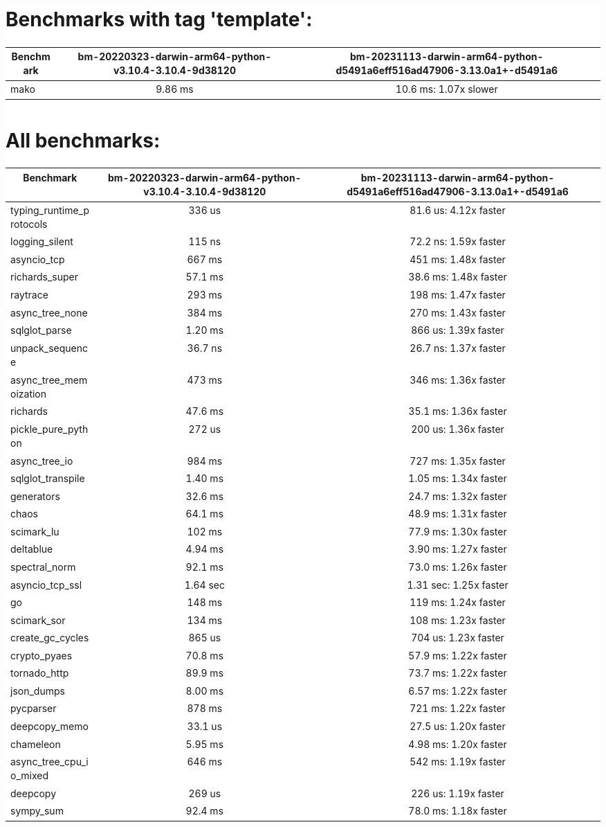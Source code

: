 Benchmarks with tag 'template':
===============================

| Benchmark | bm-20220323-darwin-arm64-python-v3.10.4-3.10.4-9d38120 | bm-20231113-darwin-arm64-python-d5491a6eff516ad47906-3.13.0a1+-d5491a6 |
|-----------|:------------------------------------------------------:|:----------------------------------------------------------------------:|
| mako      | 9.86 ms                                                | 10.6 ms: 1.07x slower                                                  |

All benchmarks:
===============

| Benchmark                | bm-20220323-darwin-arm64-python-v3.10.4-3.10.4-9d38120 | bm-20231113-darwin-arm64-python-d5491a6eff516ad47906-3.13.0a1+-d5491a6 |
|--------------------------|:------------------------------------------------------:|:----------------------------------------------------------------------:|
| typing_runtime_protocols | 336 us                                                 | 81.6 us: 4.12x faster                                                  |
| logging_silent           | 115 ns                                                 | 72.2 ns: 1.59x faster                                                  |
| asyncio_tcp              | 667 ms                                                 | 451 ms: 1.48x faster                                                   |
| richards_super           | 57.1 ms                                                | 38.6 ms: 1.48x faster                                                  |
| raytrace                 | 293 ms                                                 | 198 ms: 1.47x faster                                                   |
| async_tree_none          | 384 ms                                                 | 270 ms: 1.43x faster                                                   |
| sqlglot_parse            | 1.20 ms                                                | 866 us: 1.39x faster                                                   |
| unpack_sequence          | 36.7 ns                                                | 26.7 ns: 1.37x faster                                                  |
| async_tree_memoization   | 473 ms                                                 | 346 ms: 1.36x faster                                                   |
| richards                 | 47.6 ms                                                | 35.1 ms: 1.36x faster                                                  |
| pickle_pure_python       | 272 us                                                 | 200 us: 1.36x faster                                                   |
| async_tree_io            | 984 ms                                                 | 727 ms: 1.35x faster                                                   |
| sqlglot_transpile        | 1.40 ms                                                | 1.05 ms: 1.34x faster                                                  |
| generators               | 32.6 ms                                                | 24.7 ms: 1.32x faster                                                  |
| chaos                    | 64.1 ms                                                | 48.9 ms: 1.31x faster                                                  |
| scimark_lu               | 102 ms                                                 | 77.9 ms: 1.30x faster                                                  |
| deltablue                | 4.94 ms                                                | 3.90 ms: 1.27x faster                                                  |
| spectral_norm            | 92.1 ms                                                | 73.0 ms: 1.26x faster                                                  |
| asyncio_tcp_ssl          | 1.64 sec                                               | 1.31 sec: 1.25x faster                                                 |
| go                       | 148 ms                                                 | 119 ms: 1.24x faster                                                   |
| scimark_sor              | 134 ms                                                 | 108 ms: 1.23x faster                                                   |
| create_gc_cycles         | 865 us                                                 | 704 us: 1.23x faster                                                   |
| crypto_pyaes             | 70.8 ms                                                | 57.9 ms: 1.22x faster                                                  |
| tornado_http             | 89.9 ms                                                | 73.7 ms: 1.22x faster                                                  |
| json_dumps               | 8.00 ms                                                | 6.57 ms: 1.22x faster                                                  |
| pycparser                | 878 ms                                                 | 721 ms: 1.22x faster                                                   |
| deepcopy_memo            | 33.1 us                                                | 27.5 us: 1.20x faster                                                  |
| chameleon                | 5.95 ms                                                | 4.98 ms: 1.20x faster                                                  |
| async_tree_cpu_io_mixed  | 646 ms                                                 | 542 ms: 1.19x faster                                                   |
| deepcopy                 | 269 us                                                 | 226 us: 1.19x faster                                                   |
| sympy_sum                | 92.4 ms                                                | 78.0 ms: 1.18x faster                                                  |